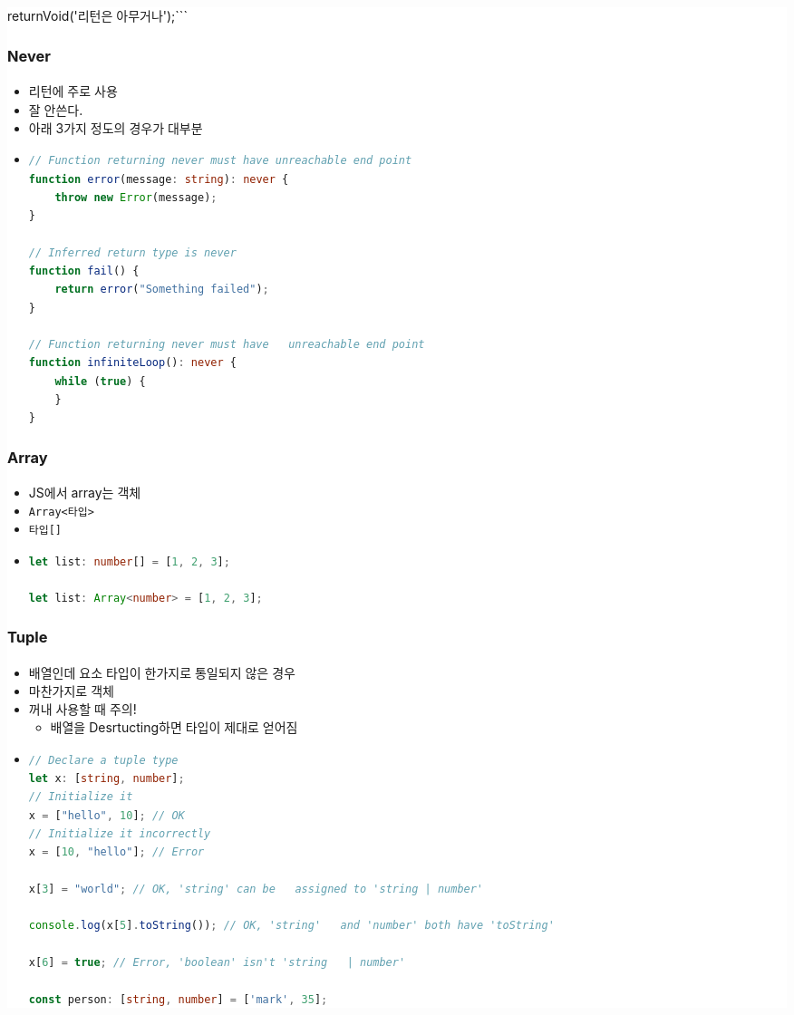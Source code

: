   returnVoid('리턴은 아무거나');```

### Never 
- 리턴에 주로 사용
- 잘 안쓴다. 
- 아래 3가지 정도의 경우가 대부분 
- ``` ts
  // Function returning never must have unreachable end point
  function error(message: string): never {
      throw new Error(message);
  }
  
  // Inferred return type is never
  function fail() {
      return error("Something failed");
  }
  
  // Function returning never must have   unreachable end point
  function infiniteLoop(): never {
      while (true) {
      }
  } 
  ```

### Array 
- JS에서 array는 객체 
- `Array<타입>`
- `타입[]` 
- ```ts
  let list: number[] = [1, 2, 3];

  let list: Array<number> = [1, 2, 3]; 
  ``` 

### Tuple 
- 배열인데 요소 타입이 한가지로 통일되지 않은 경우 
- 마찬가지로 객체
- 꺼내 사용할 때 주의! 
  - 배열을 Desrtucting하면 타입이 제대로 얻어짐 
- ``` ts
  // Declare a tuple type
  let x: [string, number];
  // Initialize it
  x = ["hello", 10]; // OK
  // Initialize it incorrectly
  x = [10, "hello"]; // Error
  
  x[3] = "world"; // OK, 'string' can be   assigned to 'string | number'
  
  console.log(x[5].toString()); // OK, 'string'   and 'number' both have 'toString'
  
  x[6] = true; // Error, 'boolean' isn't 'string   | number'
  
  const person: [string, number] = ['mark', 35];
  